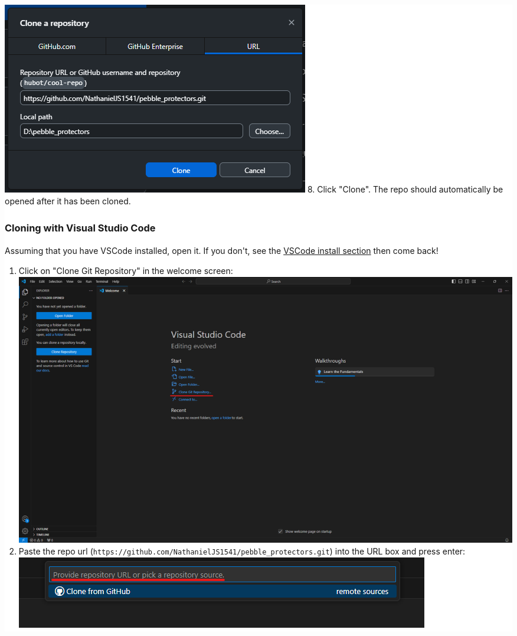    ![GitHub Desktop Clone From URL](../images/GitHub_Desktop_Clone_From_URL.png)
8. Click "Clone". The repo should automatically be opened after it has been cloned.

### Cloning with Visual Studio Code

Assuming that you have VSCode installed, open it. If you don't, see the [VSCode install section](#visual-studio-code) then come back!

1. Click on "Clone Git Repository" in the welcome screen:  
   ![VSCode clone git repo](../images/VSCode_Clone_Git_Repo.png)
2. Paste the repo url (`https://github.com/NathanielJS1541/pebble_protectors.git`) into the URL box and press enter:  
   ![VSCode clone from URL](../images/VSCode_Clone_From_URL.png)  
